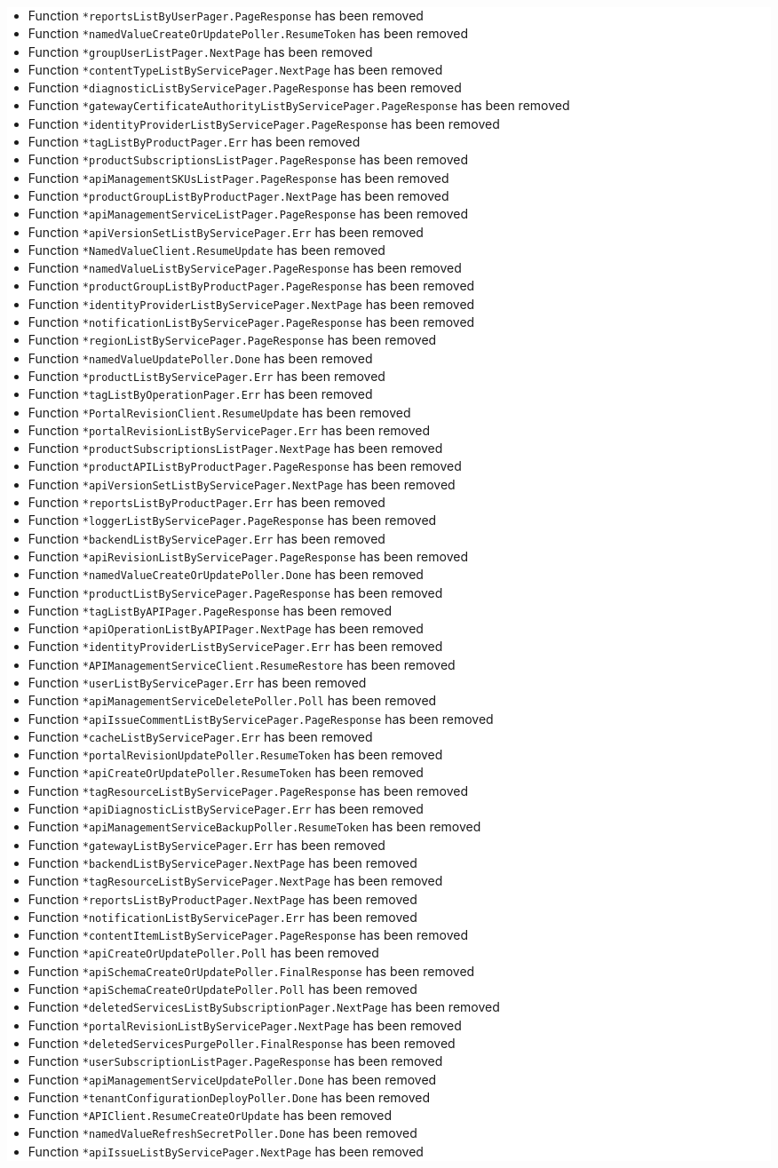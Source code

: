 - Function `*reportsListByUserPager.PageResponse` has been removed
- Function `*namedValueCreateOrUpdatePoller.ResumeToken` has been removed
- Function `*groupUserListPager.NextPage` has been removed
- Function `*contentTypeListByServicePager.NextPage` has been removed
- Function `*diagnosticListByServicePager.PageResponse` has been removed
- Function `*gatewayCertificateAuthorityListByServicePager.PageResponse` has been removed
- Function `*identityProviderListByServicePager.PageResponse` has been removed
- Function `*tagListByProductPager.Err` has been removed
- Function `*productSubscriptionsListPager.PageResponse` has been removed
- Function `*apiManagementSKUsListPager.PageResponse` has been removed
- Function `*productGroupListByProductPager.NextPage` has been removed
- Function `*apiManagementServiceListPager.PageResponse` has been removed
- Function `*apiVersionSetListByServicePager.Err` has been removed
- Function `*NamedValueClient.ResumeUpdate` has been removed
- Function `*namedValueListByServicePager.PageResponse` has been removed
- Function `*productGroupListByProductPager.PageResponse` has been removed
- Function `*identityProviderListByServicePager.NextPage` has been removed
- Function `*notificationListByServicePager.PageResponse` has been removed
- Function `*regionListByServicePager.PageResponse` has been removed
- Function `*namedValueUpdatePoller.Done` has been removed
- Function `*productListByServicePager.Err` has been removed
- Function `*tagListByOperationPager.Err` has been removed
- Function `*PortalRevisionClient.ResumeUpdate` has been removed
- Function `*portalRevisionListByServicePager.Err` has been removed
- Function `*productSubscriptionsListPager.NextPage` has been removed
- Function `*productAPIListByProductPager.PageResponse` has been removed
- Function `*apiVersionSetListByServicePager.NextPage` has been removed
- Function `*reportsListByProductPager.Err` has been removed
- Function `*loggerListByServicePager.PageResponse` has been removed
- Function `*backendListByServicePager.Err` has been removed
- Function `*apiRevisionListByServicePager.PageResponse` has been removed
- Function `*namedValueCreateOrUpdatePoller.Done` has been removed
- Function `*productListByServicePager.PageResponse` has been removed
- Function `*tagListByAPIPager.PageResponse` has been removed
- Function `*apiOperationListByAPIPager.NextPage` has been removed
- Function `*identityProviderListByServicePager.Err` has been removed
- Function `*APIManagementServiceClient.ResumeRestore` has been removed
- Function `*userListByServicePager.Err` has been removed
- Function `*apiManagementServiceDeletePoller.Poll` has been removed
- Function `*apiIssueCommentListByServicePager.PageResponse` has been removed
- Function `*cacheListByServicePager.Err` has been removed
- Function `*portalRevisionUpdatePoller.ResumeToken` has been removed
- Function `*apiCreateOrUpdatePoller.ResumeToken` has been removed
- Function `*tagResourceListByServicePager.PageResponse` has been removed
- Function `*apiDiagnosticListByServicePager.Err` has been removed
- Function `*apiManagementServiceBackupPoller.ResumeToken` has been removed
- Function `*gatewayListByServicePager.Err` has been removed
- Function `*backendListByServicePager.NextPage` has been removed
- Function `*tagResourceListByServicePager.NextPage` has been removed
- Function `*reportsListByProductPager.NextPage` has been removed
- Function `*notificationListByServicePager.Err` has been removed
- Function `*contentItemListByServicePager.PageResponse` has been removed
- Function `*apiCreateOrUpdatePoller.Poll` has been removed
- Function `*apiSchemaCreateOrUpdatePoller.FinalResponse` has been removed
- Function `*apiSchemaCreateOrUpdatePoller.Poll` has been removed
- Function `*deletedServicesListBySubscriptionPager.NextPage` has been removed
- Function `*portalRevisionListByServicePager.NextPage` has been removed
- Function `*deletedServicesPurgePoller.FinalResponse` has been removed
- Function `*userSubscriptionListPager.PageResponse` has been removed
- Function `*apiManagementServiceUpdatePoller.Done` has been removed
- Function `*tenantConfigurationDeployPoller.Done` has been removed
- Function `*APIClient.ResumeCreateOrUpdate` has been removed
- Function `*namedValueRefreshSecretPoller.Done` has been removed
- Function `*apiIssueListByServicePager.NextPage` has been removed